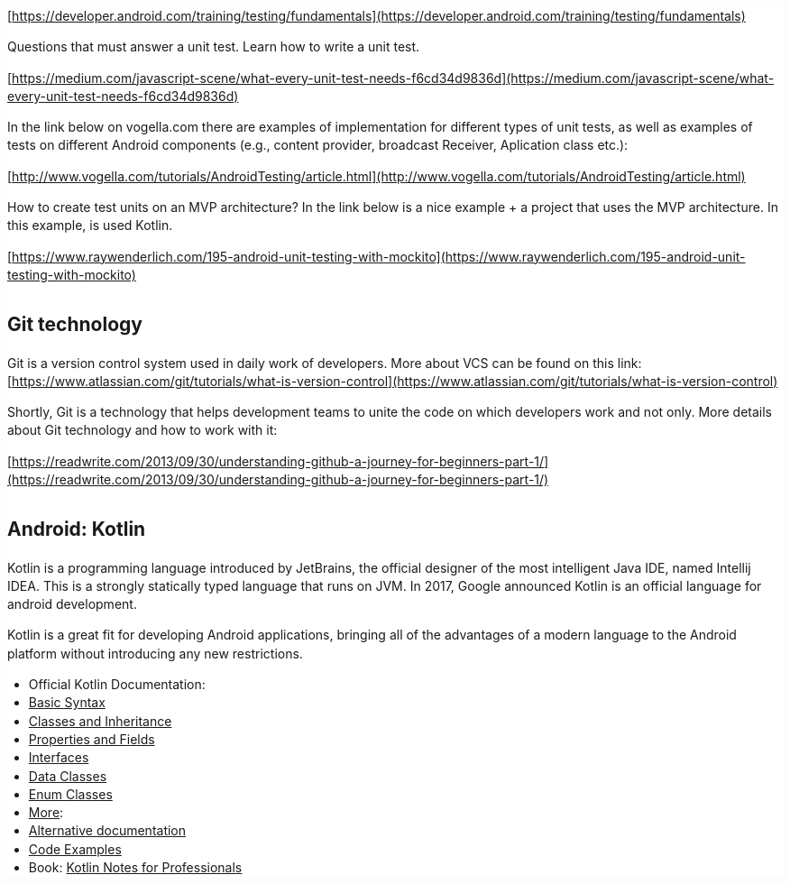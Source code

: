 [https://developer.android.com/training/testing/fundamentals](https://developer.android.com/training/testing/fundamentals)

Questions that must answer a unit test. Learn how to write a unit test.

[https://medium.com/javascript-scene/what-every-unit-test-needs-f6cd34d9836d](https://medium.com/javascript-scene/what-every-unit-test-needs-f6cd34d9836d)

In the link below on vogella.com there are examples of implementation for different types of unit tests, as well as examples of tests on different Android components (e.g., content provider, broadcast Receiver, Aplication class etc.):

[http://www.vogella.com/tutorials/AndroidTesting/article.html](http://www.vogella.com/tutorials/AndroidTesting/article.html)

How to create test units on an MVP architecture? In the link below is a nice example + a project that uses the MVP architecture. In this example, is used Kotlin.

[https://www.raywenderlich.com/195-android-unit-testing-with-mockito](https://www.raywenderlich.com/195-android-unit-testing-with-mockito)

## Git technology

Git is a version control system used in daily work of developers. More about VCS can be found on this link: [https://www.atlassian.com/git/tutorials/what-is-version-control](https://www.atlassian.com/git/tutorials/what-is-version-control)

Shortly, Git is a technology that helps development teams to unite the code on which developers work and not only. More details about Git technology and how to work with it:

[https://readwrite.com/2013/09/30/understanding-github-a-journey-for-beginners-part-1/](https://readwrite.com/2013/09/30/understanding-github-a-journey-for-beginners-part-1/)

## Android: Kotlin

Kotlin is a programming language introduced by JetBrains, the official designer of the most intelligent Java IDE, named Intellij IDEA. This is a strongly statically typed language that runs on JVM. In 2017, Google announced Kotlin is an official language for android development.

Kotlin is a great fit for developing Android applications, bringing all of the advantages of a modern language to the Android platform without introducing any new restrictions.

- Official Kotlin Documentation:
- [Basic Syntax](https://kotlinlang.org/docs/reference/basic-syntax.html)
- [Classes and Inheritance](https://kotlinlang.org/docs/reference/classes.html)
- [Properties and Fields](https://kotlinlang.org/docs/reference/properties.html)
- [Interfaces](https://kotlinlang.org/docs/reference/interfaces.html)
- [Data Classes](https://kotlinlang.org/docs/reference/data-classes.html)
- [Enum Classes](https://kotlinlang.org/docs/reference/enum-classes.html)
- [More](https://kotlinlang.org/docs/reference/):
- [Alternative documentation](https://www.tutorialspoint.com/kotlin/index.htm)
- [Code Examples](https://try.kotlinlang.org/#/Examples/Hello,%20world!/Simplest%20version/Simplest%20version.kt)
- Book: [Kotlin Notes for Professionals](https://www.dropbox.com/s/j33lapzvqbxmmxh/KotlinNotesForProfessionals.pdf?dl=0)
